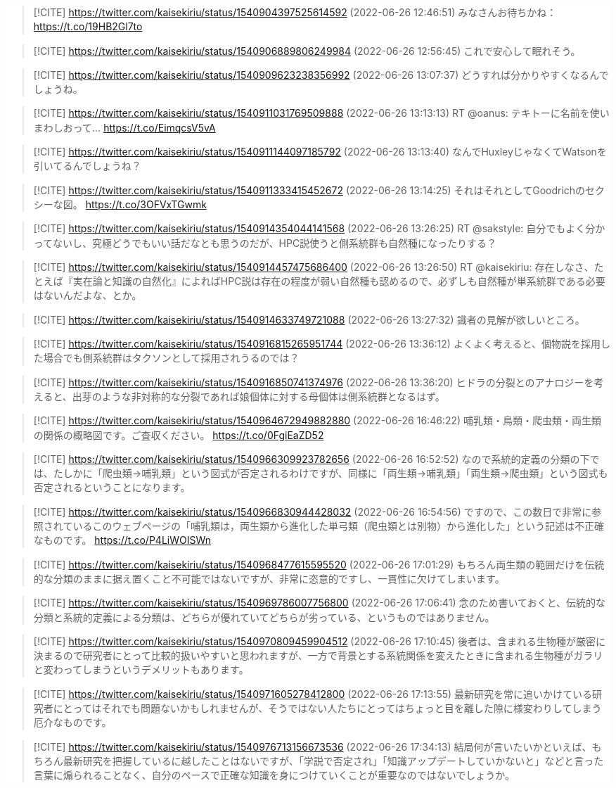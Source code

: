 > [!CITE] https://twitter.com/kaisekiriu/status/1540904397525614592 (2022-06-26 12:46:51)
> みなさんお待ちかね：
> https://t.co/19HB2Gl7to

> [!CITE] https://twitter.com/kaisekiriu/status/1540906889806249984 (2022-06-26 12:56:45)
> これで安心して眠れそう。

> [!CITE] https://twitter.com/kaisekiriu/status/1540909623238356992 (2022-06-26 13:07:37)
> どうすれば分かりやすくなるんでしょうね。

> [!CITE] https://twitter.com/kaisekiriu/status/1540911031769509888 (2022-06-26 13:13:13)
> RT @oanus: テキトーに名前を使いまわしおって… https://t.co/EimqcsV5vA

> [!CITE] https://twitter.com/kaisekiriu/status/1540911144097185792 (2022-06-26 13:13:40)
> なんでHuxleyじゃなくてWatsonを引いてるんでしょうね？

> [!CITE] https://twitter.com/kaisekiriu/status/1540911333415452672 (2022-06-26 13:14:25)
> それはそれとしてGoodrichのセクシーな図。
> https://t.co/3OFVxTGwmk

> [!CITE] https://twitter.com/kaisekiriu/status/1540914354044141568 (2022-06-26 13:26:25)
> RT @sakstyle: 自分でもよく分かってないし、究極どうでもいい話だなとも思うのだが、HPC説使うと側系統群も自然種になったりする？

> [!CITE] https://twitter.com/kaisekiriu/status/1540914457475686400 (2022-06-26 13:26:50)
> RT @kaisekiriu: 存在しなさ、たとえば『実在論と知識の自然化』によればHPC説は存在の程度が弱い自然種も認めるので、必ずしも自然種が単系統群である必要はないんだよな、とか。

> [!CITE] https://twitter.com/kaisekiriu/status/1540914633749721088 (2022-06-26 13:27:32)
> 識者の見解が欲しいところ。

> [!CITE] https://twitter.com/kaisekiriu/status/1540916815265951744 (2022-06-26 13:36:12)
> よくよく考えると、個物説を採用した場合でも側系統群はタクソンとして採用されうるのでは？

> [!CITE] https://twitter.com/kaisekiriu/status/1540916850741374976 (2022-06-26 13:36:20)
> ヒドラの分裂とのアナロジーを考えると、出芽のような非対称的な分裂であれば娘個体に対する母個体は側系統群となるはず。

> [!CITE] https://twitter.com/kaisekiriu/status/1540964672949882880 (2022-06-26 16:46:22)
> 哺乳類・鳥類・爬虫類・両生類の関係の概略図です。ご査収ください。 https://t.co/0FgiEaZD52

> [!CITE] https://twitter.com/kaisekiriu/status/1540966309923782656 (2022-06-26 16:52:52)
> なので系統的定義の分類の下では、たしかに「爬虫類→哺乳類」という図式が否定されるわけですが、同様に「両生類→哺乳類」「両生類→爬虫類」という図式も否定されるということになります。

> [!CITE] https://twitter.com/kaisekiriu/status/1540966830944428032 (2022-06-26 16:54:56)
> ですので、この数日で非常に参照されているこのウェブページの「哺乳類は，両生類から進化した単弓類（爬虫類とは別物）から進化した」という記述は不正確なものです。
> https://t.co/P4LiWOISWn

> [!CITE] https://twitter.com/kaisekiriu/status/1540968477615595520 (2022-06-26 17:01:29)
> もちろん両生類の範囲だけを伝統的な分類のままに据え置くこと不可能ではないですが、非常に恣意的ですし、一貫性に欠けてしまいます。

> [!CITE] https://twitter.com/kaisekiriu/status/1540969786007756800 (2022-06-26 17:06:41)
> 念のため書いておくと、伝統的な分類と系統的定義による分類は、どちらが優れていてどちらが劣っている、というものではありません。

> [!CITE] https://twitter.com/kaisekiriu/status/1540970809459904512 (2022-06-26 17:10:45)
> 後者は、含まれる生物種が厳密に決まるので研究者にとって比較的扱いやすいと思われますが、一方で背景とする系統関係を変えたときに含まれる生物種がガラリと変わってしまうというデメリットもあります。

> [!CITE] https://twitter.com/kaisekiriu/status/1540971605278412800 (2022-06-26 17:13:55)
> 最新研究を常に追いかけている研究者にとってはそれでも問題ないかもしれませんが、そうではない人たちにとってはちょっと目を離した隙に様変わりしてしまう厄介なものです。

> [!CITE] https://twitter.com/kaisekiriu/status/1540976713156673536 (2022-06-26 17:34:13)
> 結局何が言いたいかといえば、もちろん最新研究を把握しているに越したことはないですが、「学説で否定され」「知識アップデートしていかないと」などと言った言葉に煽られることなく、自分のペースで正確な知識を身につけていくことが重要なのではないでしょうか。
